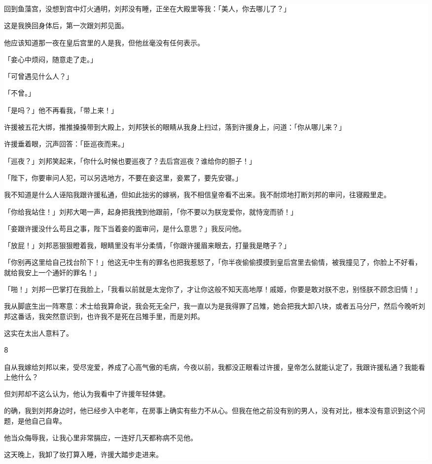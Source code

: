 回到鱼藻宫，没想到宫中灯火通明，刘邦没有睡，正坐在大殿里等我：「美人，你去哪儿了？」


这是我换回身体后，第一次跟刘邦见面。


他应该知道那一夜在皇后宫里的人是我，但他丝毫没有任何表示。


「妾心中烦闷，随意走了走。」


「可曾遇见什么人？」


「不曾。」


「是吗？」他不再看我，「带上来！」


许援被五花大绑，推推搡搡带到大殿上，刘邦狭长的眼睛从我身上扫过，落到许援身上，问道：「你从哪儿来？」


许援垂着眼，沉声回答：「臣巡夜而来。」


「巡夜？」刘邦笑起来，「你什么时候也要巡夜了？去后宫巡夜？谁给你的胆子！」


「陛下，你要审问人犯，可以另选地方，不要在妾这里，妾累了，要先安寝。」


我不知道是什么人诬陷我跟许援私通，但如此拙劣的嫁祸，我不相信皇帝看不出来。我不耐烦地打断刘邦的审问，往寝殿里走。


「你给我站住！」刘邦大喝一声，起身把我拽到他跟前，「你不要以为朕宠爱你，就恃宠而骄！」


「妾跟许援没什么苟且之事，陛下当着妾的面审问，是什么意思？」我反问他。


「放屁！」刘邦恶狠狠瞪着我，眼睛里没有半分柔情，「你跟许援眉来眼去，打量我是瞎子？」


「你别再这里给自己找台阶下！」他这无中生有的罪名也把我惹怒了，「你半夜偷偷摸摸到皇后宫里去偷情，被我撞见了，你脸上不好看，就给我安上一个通奸的罪名！」


「啪！」刘邦一巴掌打在我脸上，「我看以前就是太宠你了，才让你这般不知天高地厚！戚姬，你要是敢对朕不忠，别怪朕不顾念旧情！」


我从脚底生出一阵寒意：术士给我算命说，我会死无全尸，我一直以为是我得罪了吕雉，她会把我大卸八块，或者五马分尸，然后今晚听刘邦这番话，我突然意识到，也许我不是死在吕雉手里，而是刘邦。


这实在太出人意料了。


8


自从我嫁给刘邦以来，受尽宠爱，养成了心高气傲的毛病，今夜以前，我都没正眼看过许援，皇帝怎么就能认定了，我跟许援私通？我能看上他什么？


但刘邦却不这么认为，他认为我看中了许援年轻体健。


的确，我到刘邦身边时，他已经步入中老年，在房事上确实有些力不从心。但我在他之前没有别的男人，没有对比，根本没有意识到这个问题，是他自己自卑。


他当众侮辱我，让我心里非常膈应，一连好几天都称病不见他。


这天晚上，我卸了妆打算入睡，许援大踏步走进来。
